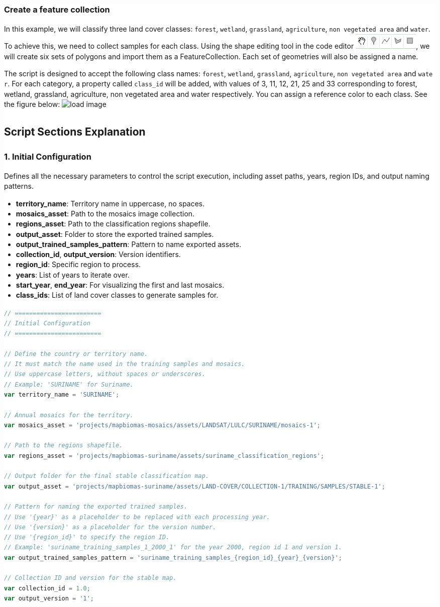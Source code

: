 ### Create a feature collection


In this example, we will classify three land cover classes: `forest`, `wetland`, `grassland`, `agriculture`, `non vegetated area` and `water`. To achieve this, we need to collect samples for each class. Using the shape editing tool in the code editor ![edit-tool](./figures/edit-tool.png), we will create six sets of polygons and import them as a FeatureCollection. Each set of geometries will also be assigned a name. 

The script is designed to accept the following class names: `forest`, `wetland`, `grassland`, `agriculture`, `non vegetated area` and `water`. For each category, a property called `class_id` will be added, with values of 3, 11, 12, 21, 25 and 33 corresponding to forest, wetland, grassland, agriculture, non vegetated area and water respectively. You can assign a reference color to each class. See the figure below:
![load image](./figures/create-feature-collection.png)

## Script Sections Explanation

### 1. Initial Configuration


Defines all the necessary parameters to control the script execution, including asset paths, years, region IDs, and output naming patterns.

- **territory_name**: Territory name in uppercase, no spaces.
- **mosaics_asset**: Path to the mosaics image collection.
- **regions_asset**: Path to the classification regions shapefile.
- **output_asset**: Folder to store the exported trained samples.
- **output_trained_samples_pattern**: Pattern to name exported assets.
- **collection_id**, **output_version**: Version identifiers.
- **region_id**: Specific region to process.
- **years**: List of years to iterate over.
- **start_year**, **end_year**: For visualizing the first and last mosaics.
- **class_ids**: List of land cover classes to generate samples for.

```javascript
// ========================
// Initial Configuration
// ========================

// Define the country or territory name.
// It must match the name used in the training samples and mosaics.
// Use uppercase letters, without spaces or underscores.
// Example: 'SURINAME' for Suriname.
var territory_name = 'SURINAME';

// Annual mosaics for the territory.
var mosaics_asset = 'projects/mapbiomas-mosaics/assets/LANDSAT/LULC/SURINAME/mosaics-1';

// Path to the regions shapefile.
var regions_asset = 'projects/mapbiomas-suriname/assets/suriname_classification_regions';

// Output folder for the final stable classification map.
var output_asset = 'projects/mapbiomas-suriname/assets/LAND-COVER/COLLECTION-1/TRAINING/SAMPLES/STABLE-1';

// Pattern for naming the exported trained samples.
// Use '{year}' as a placeholder to be replaced with each processing year.
// Use '{version}' as a placeholder for the version number.
// Use '{region_id}' to specify the region ID.
// Example: 'suriname_training_samples_1_2000_1' for the year 2000, region id 1 and version 1.
var output_trained_samples_pattern = 'suriname_training_samples_{region_id}_{year}_{version}';

// Collection ID and version for the stable map.
var collection_id = 1.0;
var output_version = '1';
```